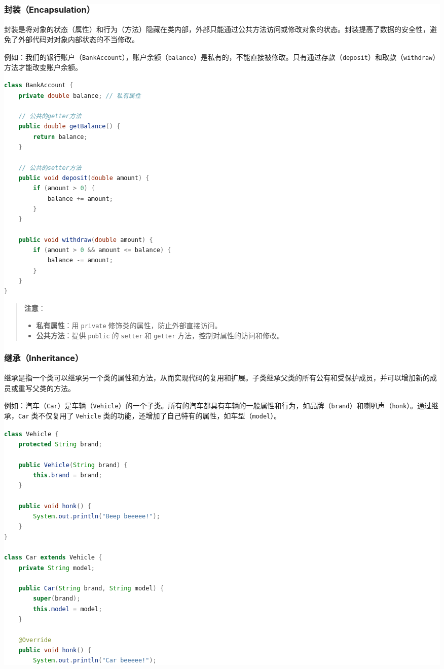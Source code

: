 ### 封装（Encapsulation）

封装是将对象的状态（属性）和行为（方法）隐藏在类内部，外部只能通过公共方法访问或修改对象的状态。封装提高了数据的安全性，避免了外部代码对对象内部状态的不当修改。

例如：我们的银行账户（`BankAccount`），账户余额（`balance`）是私有的，不能直接被修改。只有通过存款（`deposit`）和取款（`withdraw`）方法才能改变账户余额。

```java
class BankAccount {
    private double balance; // 私有属性

    // 公共的getter方法
    public double getBalance() {
        return balance;
    }

    // 公共的setter方法
    public void deposit(double amount) {
        if (amount > 0) {
            balance += amount;
        }
    }

    public void withdraw(double amount) {
        if (amount > 0 && amount <= balance) {
            balance -= amount;
        }
    }
}
```

> **注意**：
>
> * **私有属性**：用 `private` 修饰类的属性，防止外部直接访问。
> * **公共方法**：提供 `public` 的 `setter` 和 `getter` 方法，控制对属性的访问和修改。

### 继承（Inheritance）

继承是指一个类可以继承另一个类的属性和方法，从而实现代码的复用和扩展。子类继承父类的所有公有和受保护成员，并可以增加新的成员或重写父类的方法。

例如：汽车（`Car`）是车辆（`Vehicle`）的一个子类。所有的汽车都具有车辆的一般属性和行为，如品牌（`brand`）和喇叭声（`honk`）。通过继承，`Car` 类不仅复用了 `Vehicle` 类的功能，还增加了自己特有的属性，如车型（`model`）。

```java
class Vehicle {
    protected String brand;

    public Vehicle(String brand) {
        this.brand = brand;
    }

    public void honk() {
        System.out.println("Beep beeeee!");
    }
}

class Car extends Vehicle {
    private String model;

    public Car(String brand, String model) {
        super(brand);
        this.model = model;
    }

    @Override
    public void honk() {
        System.out.println("Car beeeee!");
```